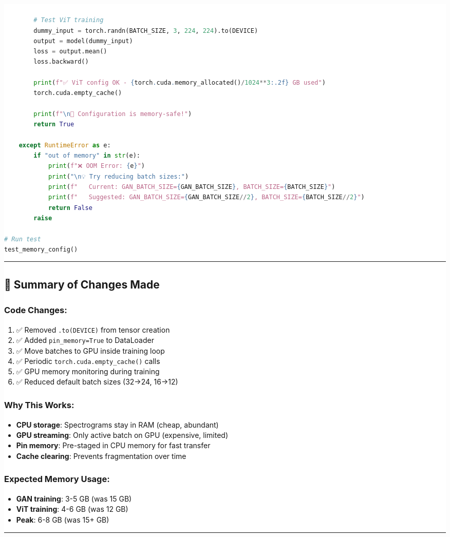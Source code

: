 ```python
        
        # Test ViT training
        dummy_input = torch.randn(BATCH_SIZE, 3, 224, 224).to(DEVICE)
        output = model(dummy_input)
        loss = output.mean()
        loss.backward()
        
        print(f"✅ ViT config OK - {torch.cuda.memory_allocated()/1024**3:.2f} GB used")
        torch.cuda.empty_cache()
        
        print(f"\n🎉 Configuration is memory-safe!")
        return True
        
    except RuntimeError as e:
        if "out of memory" in str(e):
            print(f"❌ OOM Error: {e}")
            print("\n💡 Try reducing batch sizes:")
            print(f"   Current: GAN_BATCH_SIZE={GAN_BATCH_SIZE}, BATCH_SIZE={BATCH_SIZE}")
            print(f"   Suggested: GAN_BATCH_SIZE={GAN_BATCH_SIZE//2}, BATCH_SIZE={BATCH_SIZE//2}")
            return False
        raise

# Run test
test_memory_config()
```

---

## 📝 Summary of Changes Made

### Code Changes:
1. ✅ Removed `.to(DEVICE)` from tensor creation
2. ✅ Added `pin_memory=True` to DataLoader
3. ✅ Move batches to GPU inside training loop
4. ✅ Periodic `torch.cuda.empty_cache()` calls
5. ✅ GPU memory monitoring during training
6. ✅ Reduced default batch sizes (32→24, 16→12)

### Why This Works:
- **CPU storage**: Spectrograms stay in RAM (cheap, abundant)
- **GPU streaming**: Only active batch on GPU (expensive, limited)
- **Pin memory**: Pre-staged in CPU memory for fast transfer
- **Cache clearing**: Prevents fragmentation over time

### Expected Memory Usage:
- **GAN training**: 3-5 GB (was 15 GB)
- **ViT training**: 4-6 GB (was 12 GB)
- **Peak**: 6-8 GB (was 15+ GB)

---

